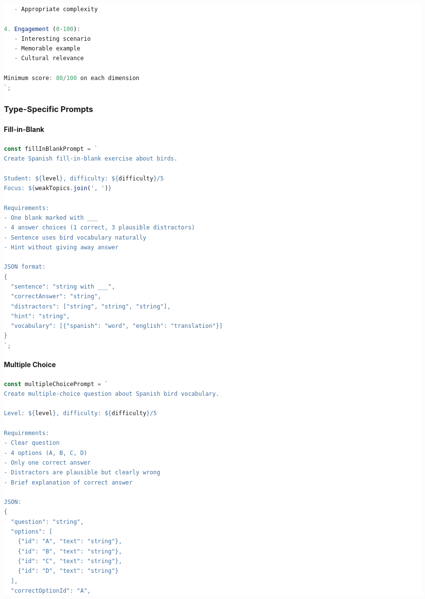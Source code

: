 ```typescript
   - Appropriate complexity

4. Engagement (0-100):
   - Interesting scenario
   - Memorable example
   - Cultural relevance

Minimum score: 80/100 on each dimension
`;
```

### Type-Specific Prompts

#### Fill-in-Blank

```typescript
const fillInBlankPrompt = `
Create Spanish fill-in-blank exercise about birds.

Student: ${level}, difficulty: ${difficulty}/5
Focus: ${weakTopics.join(', ')}

Requirements:
- One blank marked with ___
- 4 answer choices (1 correct, 3 plausible distractors)
- Sentence uses bird vocabulary naturally
- Hint without giving away answer

JSON format:
{
  "sentence": "string with ___",
  "correctAnswer": "string",
  "distractors": ["string", "string", "string"],
  "hint": "string",
  "vocabulary": [{"spanish": "word", "english": "translation"}]
}
`;
```

#### Multiple Choice

```typescript
const multipleChoicePrompt = `
Create multiple-choice question about Spanish bird vocabulary.

Level: ${level}, difficulty: ${difficulty}/5

Requirements:
- Clear question
- 4 options (A, B, C, D)
- Only one correct answer
- Distractors are plausible but clearly wrong
- Brief explanation of correct answer

JSON:
{
  "question": "string",
  "options": [
    {"id": "A", "text": "string"},
    {"id": "B", "text": "string"},
    {"id": "C", "text": "string"},
    {"id": "D", "text": "string"}
  ],
  "correctOptionId": "A",
```